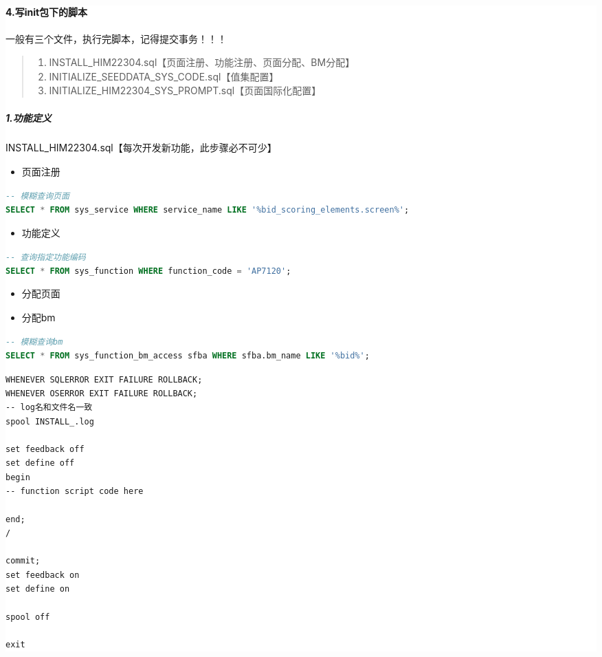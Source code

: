 #### 4.写init包下的脚本

一般有三个文件，执行完脚本，记得提交事务！！！

> 1. INSTALL_HIM22304.sql【页面注册、功能注册、页面分配、BM分配】
> 2. INITIALIZE_SEEDDATA_SYS_CODE.sql【值集配置】
> 3. INITIALIZE_HIM22304_SYS_PROMPT.sql【页面国际化配置】

##### 1.功能定义

INSTALL_HIM22304.sql【每次开发新功能，此步骤必不可少】

- 页面注册

```sql
-- 模糊查询页面
SELECT * FROM sys_service WHERE service_name LIKE '%bid_scoring_elements.screen%';
```



- 功能定义

```sql
-- 查询指定功能编码
SELECT * FROM sys_function WHERE function_code = 'AP7120';
```



- 分配页面



- 分配bm

```sql
-- 模糊查询bm 
SELECT * FROM sys_function_bm_access sfba WHERE sfba.bm_name LIKE '%bid%';
```





```plsql
WHENEVER SQLERROR EXIT FAILURE ROLLBACK;
WHENEVER OSERROR EXIT FAILURE ROLLBACK;
-- log名和文件名一致
spool INSTALL_.log

set feedback off
set define off
begin
-- function script code here

end;
/

commit;
set feedback on
set define on

spool off

exit
```
